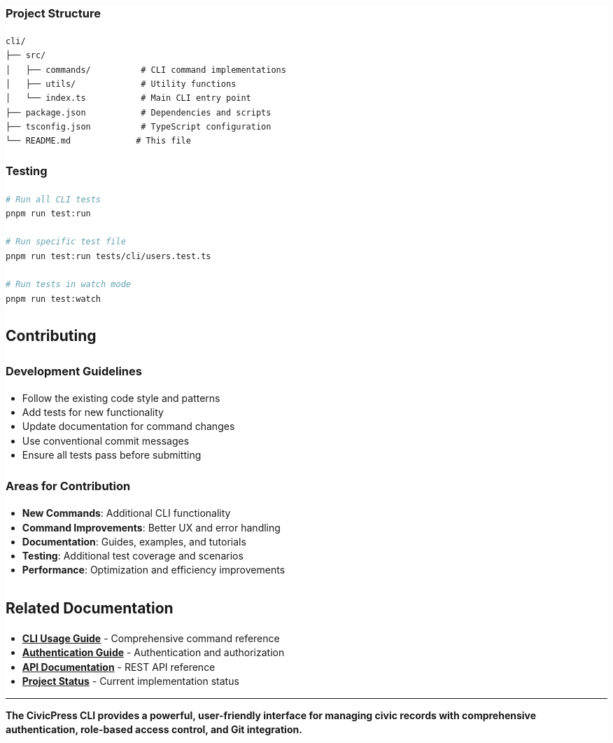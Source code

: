 ### Project Structure

```
cli/
├── src/
│   ├── commands/          # CLI command implementations
│   ├── utils/             # Utility functions
│   └── index.ts           # Main CLI entry point
├── package.json           # Dependencies and scripts
├── tsconfig.json          # TypeScript configuration
└── README.md             # This file
```

### Testing

```bash
# Run all CLI tests
pnpm run test:run

# Run specific test file
pnpm run test:run tests/cli/users.test.ts

# Run tests in watch mode
pnpm run test:watch
```

## Contributing

### Development Guidelines

- Follow the existing code style and patterns
- Add tests for new functionality
- Update documentation for command changes
- Use conventional commit messages
- Ensure all tests pass before submitting

### Areas for Contribution

- **New Commands**: Additional CLI functionality
- **Command Improvements**: Better UX and error handling
- **Documentation**: Guides, examples, and tutorials
- **Testing**: Additional test coverage and scenarios
- **Performance**: Optimization and efficiency improvements

## Related Documentation

- **[CLI Usage Guide](../docs/cli.md)** - Comprehensive command reference
- **[Authentication Guide](../docs/auth-system.md)** - Authentication and
  authorization
- **[API Documentation](../docs/api.md)** - REST API reference
- **[Project Status](../PROJECT_STATUS.md)** - Current implementation status

---

**The CivicPress CLI provides a powerful, user-friendly interface for managing
civic records with comprehensive authentication, role-based access control, and
Git integration.**
